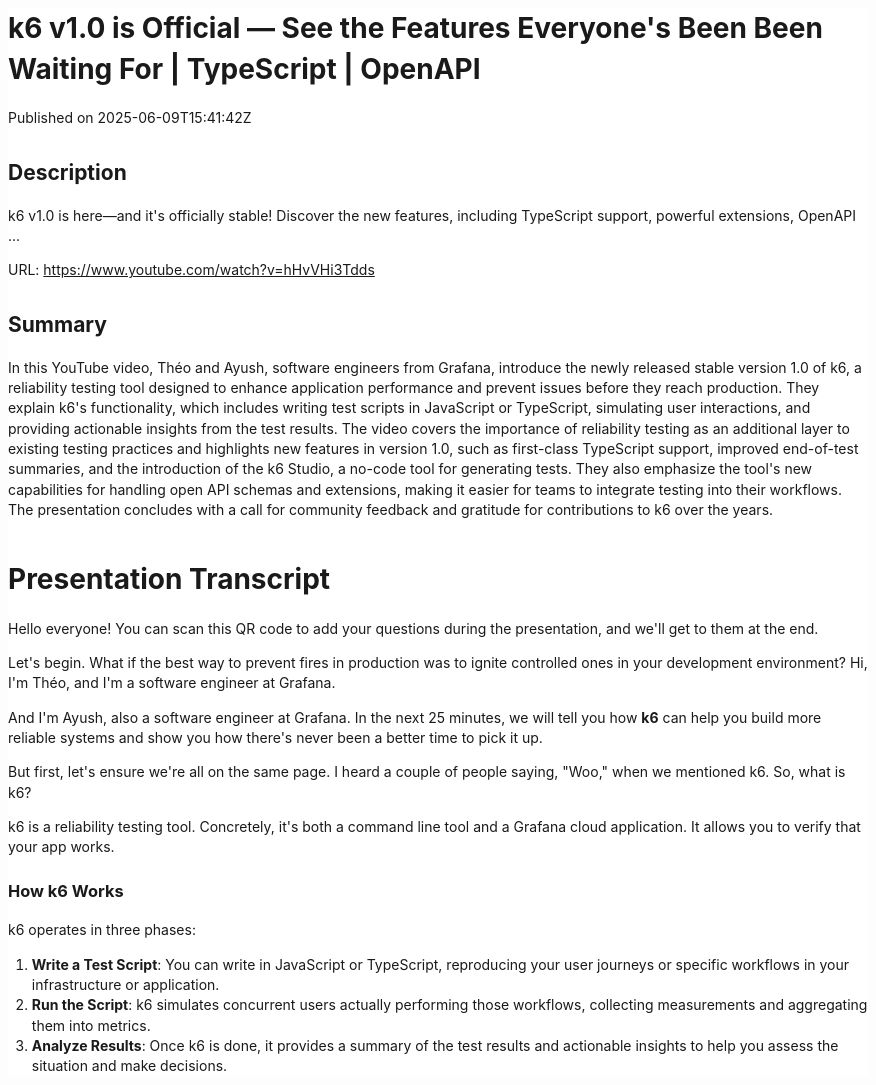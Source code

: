 # k6 v1.0 is Official — See the Features Everyone&#39;s Been Been Waiting For | TypeScript | OpenAPI

Published on 2025-06-09T15:41:42Z

## Description

k6 v1.0 is here—and it's officially stable! Discover the new features, including TypeScript support, powerful extensions, OpenAPI ...

URL: https://www.youtube.com/watch?v=hHvVHi3Tdds

## Summary

In this YouTube video, Théo and Ayush, software engineers from Grafana, introduce the newly released stable version 1.0 of k6, a reliability testing tool designed to enhance application performance and prevent issues before they reach production. They explain k6's functionality, which includes writing test scripts in JavaScript or TypeScript, simulating user interactions, and providing actionable insights from the test results. The video covers the importance of reliability testing as an additional layer to existing testing practices and highlights new features in version 1.0, such as first-class TypeScript support, improved end-of-test summaries, and the introduction of the k6 Studio, a no-code tool for generating tests. They also emphasize the tool's new capabilities for handling open API schemas and extensions, making it easier for teams to integrate testing into their workflows. The presentation concludes with a call for community feedback and gratitude for contributions to k6 over the years.

# Presentation Transcript

Hello everyone! You can scan this QR code to add your questions during the presentation, and we'll get to them at the end. 

Let's begin. What if the best way to prevent fires in production was to ignite controlled ones in your development environment? Hi, I'm Théo, and I'm a software engineer at Grafana. 

And I'm Ayush, also a software engineer at Grafana. In the next 25 minutes, we will tell you how **k6** can help you build more reliable systems and show you how there's never been a better time to pick it up. 

But first, let's ensure we're all on the same page. I heard a couple of people saying, "Woo," when we mentioned k6. So, what is k6? 

k6 is a reliability testing tool. Concretely, it's both a command line tool and a Grafana cloud application. It allows you to verify that your app works. 

### How k6 Works

k6 operates in three phases:

1. **Write a Test Script**: You can write in JavaScript or TypeScript, reproducing your user journeys or specific workflows in your infrastructure or application. 
2. **Run the Script**: k6 simulates concurrent users actually performing those workflows, collecting measurements and aggregating them into metrics. 
3. **Analyze Results**: Once k6 is done, it provides a summary of the test results and actionable insights to help you assess the situation and make decisions.
